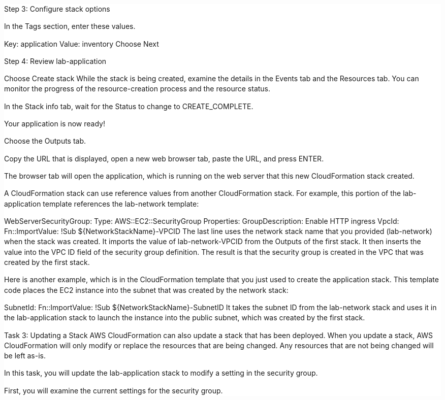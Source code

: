 Step 3: Configure stack options

In the Tags section, enter these values.

Key: application
Value: inventory
Choose Next

Step 4: Review lab-application

Choose Create stack
While the stack is being created, examine the details in the Events tab and the Resources tab. You can monitor the progress of the resource-creation process and the resource status.

In the Stack info tab, wait for the Status to change to CREATE_COMPLETE.

Your application is now ready!

Choose the Outputs tab.

Copy the URL that is displayed, open a new web browser tab, paste the URL, and press ENTER.

The browser tab will open the application, which is running on the web server that this new CloudFormation stack created.

A CloudFormation stack can use reference values from another CloudFormation stack. For example, this portion of the lab-application template references the lab-network template:

   WebServerSecurityGroup:
     Type: AWS::EC2::SecurityGroup
     Properties:
       GroupDescription: Enable HTTP ingress
       VpcId:
         Fn::ImportValue:
           !Sub ${NetworkStackName}-VPCID
The last line uses the network stack name that you provided (lab-network) when the stack was created. It imports the value of lab-network-VPCID from the Outputs of the first stack. It then inserts the value into the VPC ID field of the security group definition. The result is that the security group is created in the VPC that was created by the first stack.

Here is another example, which is in the CloudFormation template that you just used to create the application stack. This template code places the EC2 instance into the subnet that was created by the network stack:

   SubnetId:
     Fn::ImportValue:
     !Sub ${NetworkStackName}-SubnetID
It takes the subnet ID from the lab-network stack and uses it in the lab-application stack to launch the instance into the public subnet, which was created by the first stack.


Task 3: Updating a Stack
AWS CloudFormation can also update a stack that has been deployed. When you update a stack, AWS CloudFormation will only modify or replace the resources that are being changed. Any resources that are not being changed will be left as-is.

In this task, you will update the lab-application stack to modify a setting in the security group.

First, you will examine the current settings for the security group.
